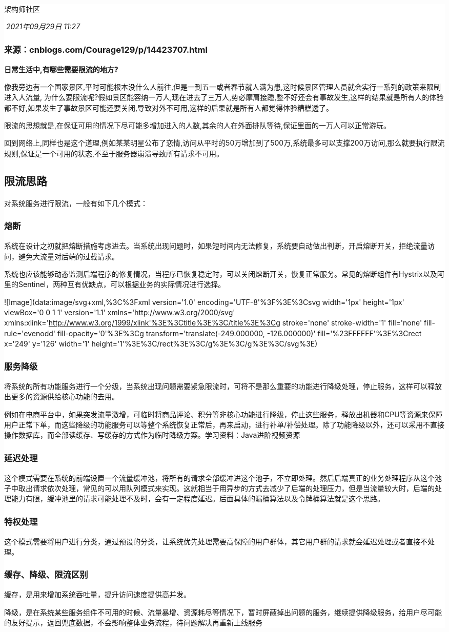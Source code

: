 # 

架构师社区

 _2021年09月29日 11:27_

  

### 来源：cnblogs.com/Courage129/p/14423707.html  

  

**日常生活中,有哪些需要限流的地方?**

像我旁边有一个国家景区,平时可能根本没什么人前往,但是一到五一或者春节就人满为患,这时候景区管理人员就会实行一系列的政策来限制进入人流量, 为什么要限流呢?假如景区能容纳一万人,现在进去了三万人,势必摩肩接踵,整不好还会有事故发生,这样的结果就是所有人的体验都不好,如果发生了事故景区可能还要关闭,导致对外不可用,这样的后果就是所有人都觉得体验糟糕透了。

限流的思想就是,在保证可用的情况下尽可能多增加进入的人数,其余的人在外面排队等待,保证里面的一万人可以正常游玩。

回到网络上,同样也是这个道理,例如某某明星公布了恋情,访问从平时的50万增加到了500万,系统最多可以支撑200万访问,那么就要执行限流规则,保证是一个可用的状态,不至于服务器崩溃导致所有请求不可用。

## 限流思路

对系统服务进行限流，一般有如下几个模式：

### 熔断

系统在设计之初就把熔断措施考虑进去。当系统出现问题时，如果短时间内无法修复，系统要自动做出判断，开启熔断开关，拒绝流量访问，避免大流量对后端的过载请求。

系统也应该能够动态监测后端程序的修复情况，当程序已恢复稳定时，可以关闭熔断开关，恢复正常服务。常见的熔断组件有Hystrix以及阿里的Sentinel，两种互有优缺点，可以根据业务的实际情况进行选择。

![Image](data:image/svg+xml,%3C%3Fxml version='1.0' encoding='UTF-8'%3F%3E%3Csvg width='1px' height='1px' viewBox='0 0 1 1' version='1.1' xmlns='http://www.w3.org/2000/svg' xmlns:xlink='http://www.w3.org/1999/xlink'%3E%3Ctitle%3E%3C/title%3E%3Cg stroke='none' stroke-width='1' fill='none' fill-rule='evenodd' fill-opacity='0'%3E%3Cg transform='translate(-249.000000, -126.000000)' fill='%23FFFFFF'%3E%3Crect x='249' y='126' width='1' height='1'%3E%3C/rect%3E%3C/g%3E%3C/g%3E%3C/svg%3E)

  

### 服务降级

将系统的所有功能服务进行一个分级，当系统出现问题需要紧急限流时，可将不是那么重要的功能进行降级处理，停止服务，这样可以释放出更多的资源供给核心功能的去用。

例如在电商平台中，如果突发流量激增，可临时将商品评论、积分等非核心功能进行降级，停止这些服务，释放出机器和CPU等资源来保障用户正常下单，而这些降级的功能服务可以等整个系统恢复正常后，再来启动，进行补单/补偿处理。除了功能降级以外，还可以采用不直接操作数据库，而全部读缓存、写缓存的方式作为临时降级方案。学习资料：Java进阶视频资源

### 延迟处理

这个模式需要在系统的前端设置一个流量缓冲池，将所有的请求全部缓冲进这个池子，不立即处理。然后后端真正的业务处理程序从这个池子中取出请求依次处理，常见的可以用队列模式来实现。这就相当于用异步的方式去减少了后端的处理压力，但是当流量较大时，后端的处理能力有限，缓冲池里的请求可能处理不及时，会有一定程度延迟。后面具体的漏桶算法以及令牌桶算法就是这个思路。

### 特权处理

这个模式需要将用户进行分类，通过预设的分类，让系统优先处理需要高保障的用户群体，其它用户群的请求就会延迟处理或者直接不处理。

### 缓存、降级、限流区别

缓存，是用来增加系统吞吐量，提升访问速度提供高并发。

降级，是在系统某些服务组件不可用的时候、流量暴增、资源耗尽等情况下，暂时屏蔽掉出问题的服务，继续提供降级服务，给用户尽可能的友好提示，返回兜底数据，不会影响整体业务流程，待问题解决再重新上线服务
